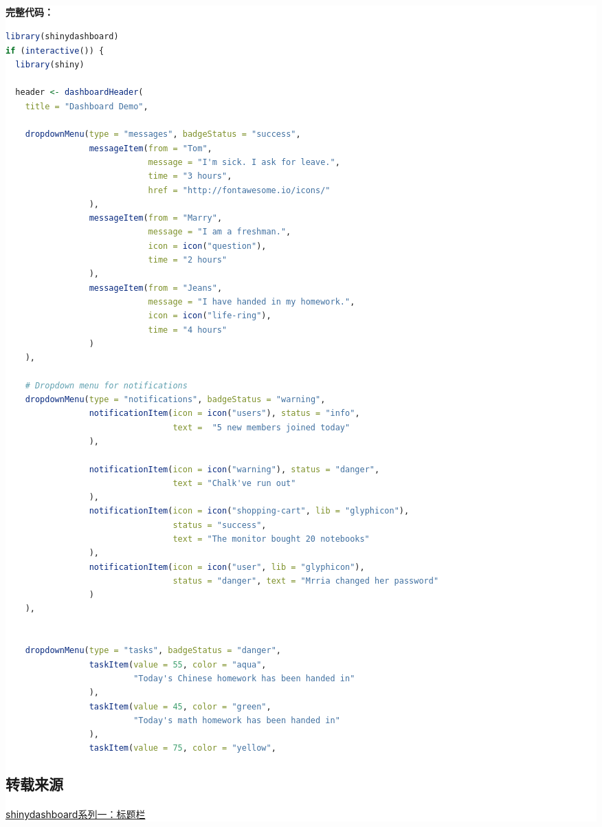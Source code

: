 **完整代码：**

```R
library(shinydashboard)
if (interactive()) {
  library(shiny)
  
  header <- dashboardHeader(
    title = "Dashboard Demo",
    
    dropdownMenu(type = "messages", badgeStatus = "success",
                 messageItem(from = "Tom",
                             message = "I'm sick. I ask for leave.",
                             time = "3 hours",
                             href = "http://fontawesome.io/icons/"
                 ),
                 messageItem(from = "Marry",
                             message = "I am a freshman.",
                             icon = icon("question"),
                             time = "2 hours"
                 ),
                 messageItem(from = "Jeans",
                             message = "I have handed in my homework.",
                             icon = icon("life-ring"),
                             time = "4 hours"
                 )
    ),
    
    # Dropdown menu for notifications
    dropdownMenu(type = "notifications", badgeStatus = "warning",
                 notificationItem(icon = icon("users"), status = "info",
                                  text =  "5 new members joined today"
                 ),
                 
                 notificationItem(icon = icon("warning"), status = "danger",
                                  text = "Chalk've run out"
                 ),
                 notificationItem(icon = icon("shopping-cart", lib = "glyphicon"),
                                  status = "success", 
                                  text = "The monitor bought 20 notebooks"
                 ),
                 notificationItem(icon = icon("user", lib = "glyphicon"),
                                  status = "danger", text = "Mrria changed her password"
                 )
    ),
    
    
    dropdownMenu(type = "tasks", badgeStatus = "danger",
                 taskItem(value = 55, color = "aqua",
                          "Today's Chinese homework has been handed in"
                 ),
                 taskItem(value = 45, color = "green",
                          "Today's math homework has been handed in"
                 ),
                 taskItem(value = 75, color = "yellow",
```

## 转载来源

[shinydashboard系列一：标题栏](https://zhuanlan.zhihu.com/p/90018774)